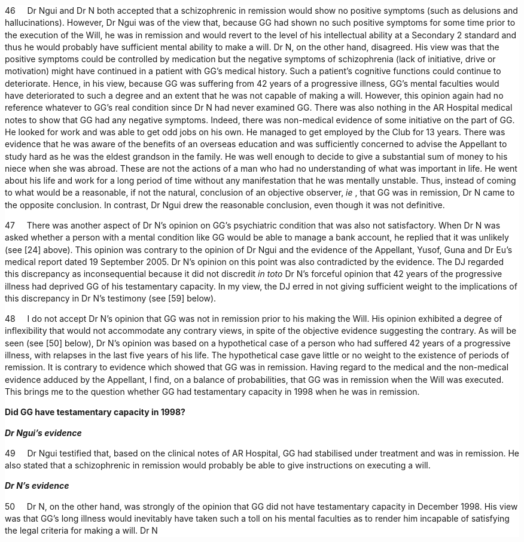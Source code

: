 46     Dr Ngui and Dr N both accepted that a schizophrenic in remission would show no positive symptoms (such as delusions and hallucinations). However, Dr Ngui was of the view that, because GG had shown no such positive symptoms for some time prior to the execution of the Will, he was in remission and would revert to the level of his intellectual ability at a Secondary 2 standard and thus he would probably have sufficient mental ability to make a will. Dr N, on the other hand, disagreed. His view was that the positive symptoms could be controlled by medication but the negative symptoms of schizophrenia (lack of initiative, drive or motivation) might have continued in a patient with GG’s medical history. Such a patient’s cognitive functions could continue to deteriorate. Hence, in his view, because GG was suffering from 42 years of a progressive illness, GG’s mental faculties would have deteriorated to such a degree and an extent that he was not capable of making a will. However, this opinion again had no reference whatever to GG’s real condition since Dr N had never examined GG. There was also nothing in the AR Hospital medical notes to show that GG had any negative symptoms. Indeed, there was non-medical evidence of some initiative on the part of GG. He looked for work and was able to get odd jobs on his own. He managed to get employed by the Club for 13 years. There was evidence that he was aware of the benefits of an overseas education and was sufficiently concerned to advise the Appellant to study hard as he was the eldest grandson in the family. He was well enough to decide to give a substantial sum of money to his niece when she was abroad. These are not the actions of a man who had no understanding of what was important in life. He went about his life and work for a long period of time without any manifestation that he was mentally unstable. Thus, instead of coming to what would be a reasonable, if not the natural, conclusion of an objective observer, _ie_ , that GG was in remission, Dr N came to the opposite conclusion. In contrast, Dr Ngui drew the reasonable conclusion, even though it was not definitive. 

47     There was another aspect of Dr N’s opinion on GG’s psychiatric condition that was also not satisfactory. When Dr N was asked whether a person with a mental condition like GG would be able to manage a bank account, he replied that it was unlikely (see [24] above). This opinion was contrary to the opinion of Dr Ngui and the evidence of the Appellant, Yusof, Guna and Dr Eu’s medical report dated 19 September 2005. Dr N’s opinion on this point was also contradicted by the evidence. The DJ regarded this discrepancy as inconsequential because it did not discredit _in toto_ Dr N’s forceful opinion that 42 years of the progressive illness had deprived GG of his testamentary capacity. In my view, the DJ erred in not giving sufficient weight to the implications of this discrepancy in Dr N’s testimony (see [59] below). 


48     I do not accept Dr N’s opinion that GG was not in remission prior to his making the Will. His opinion exhibited a degree of inflexibility that would not accommodate any contrary views, in spite of the objective evidence suggesting the contrary. As will be seen (see [50] below), Dr N’s opinion was based on a hypothetical case of a person who had suffered 42 years of a progressive illness, with relapses in the last five years of his life. The hypothetical case gave little or no weight to the existence of periods of remission. It is contrary to evidence which showed that GG was in remission. Having regard to the medical and the non-medical evidence adduced by the Appellant, I find, on a balance of probabilities, that GG was in remission when the Will was executed. This brings me to the question whether GG had testamentary capacity in 1998 when he was in remission. 

**Did GG have testamentary capacity in 1998?** 

**_Dr Ngui’s evidence_** 

49     Dr Ngui testified that, based on the clinical notes of AR Hospital, GG had stabilised under treatment and was in remission. He also stated that a schizophrenic in remission would probably be able to give instructions on executing a will. 

**_Dr N’s evidence_** 

50     Dr N, on the other hand, was strongly of the opinion that GG did not have testamentary capacity in December 1998. His view was that GG’s long illness would inevitably have taken such a toll on his mental faculties as to render him incapable of satisfying the legal criteria for making a will. Dr N 
